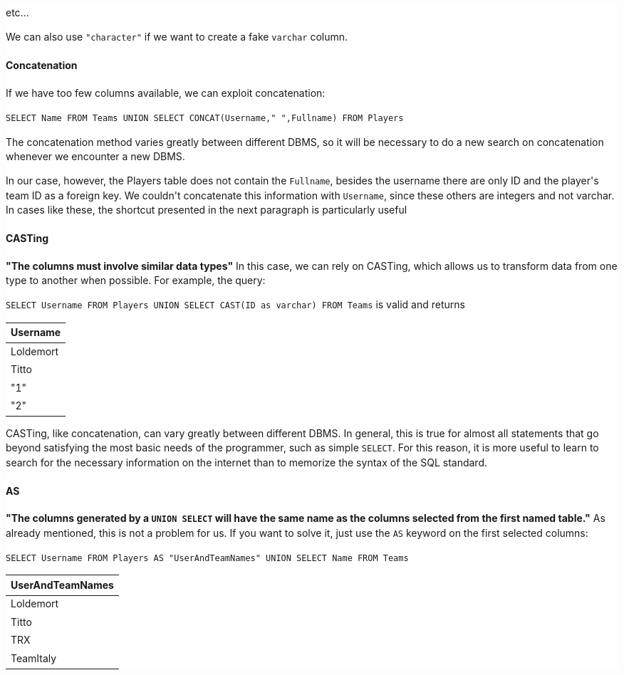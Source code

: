 etc...

We can also use `"character"` if we want to create a fake `varchar` column.

#### Concatenation

If we have too few columns available, we can exploit concatenation:

`SELECT Name FROM Teams UNION SELECT CONCAT(Username," ",Fullname) FROM Players`

The concatenation method varies greatly between different DBMS, so it will be necessary to do a new search on concatenation whenever we encounter a new DBMS.

In our case, however, the Players table does not contain the `Fullname`, besides the username there are only ID and the player's team ID as a foreign key. We couldn't concatenate this information with `Username`, since these others are integers and not varchar. In cases like these, the shortcut presented in the next paragraph is particularly useful

#### CASTing
**"The columns must involve similar data types"**
In this case, we can rely on CASTing, which allows us to transform data from one type to another when possible. For example, the query:

`SELECT Username FROM Players UNION SELECT CAST(ID as varchar) FROM Teams` is valid and returns

| Username |
| ----------- |
| Loldemort |
| Titto |
| "1" |
| "2" |

CASTing, like concatenation, can vary greatly between different DBMS. In general, this is true for almost all statements that go beyond satisfying the most basic needs of the programmer, such as simple `SELECT`. For this reason, it is more useful to learn to search for the necessary information on the internet than to memorize the syntax of the SQL standard.

#### AS
**"The columns generated by a `UNION SELECT` will have the same name as the columns selected from the first named table."**
As already mentioned, this is not a problem for us. If you want to solve it, just use the `AS` keyword on the first selected columns:

`SELECT Username FROM Players AS "UserAndTeamNames" UNION SELECT Name FROM Teams`

| UserAndTeamNames |
| ----------- |
| Loldemort |
| Titto |
| TRX |
| TeamItaly |
